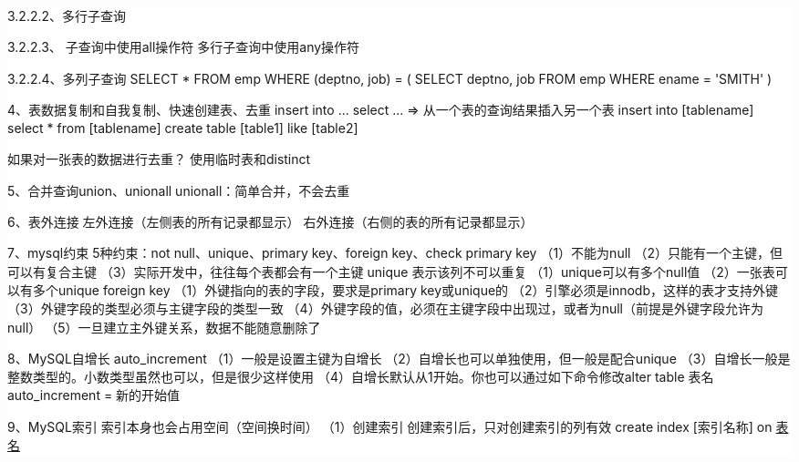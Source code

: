 3.2.2.2、多行子查询

3.2.2.3、
子查询中使用all操作符
多行子查询中使用any操作符

3.2.2.4、多列子查询
SELECT * FROM emp 
        WHERE (deptno, job) = (
            SELECT deptno, job
            FROM emp
            WHERE ename = 'SMITH'
        )

4、表数据复制和自我复制、快速创建表、去重
insert into ... select ... => 从一个表的查询结果插入另一个表
insert into [tablename] select * from [tablename]
create table [table1] like [table2]

如果对一张表的数据进行去重？
 使用临时表和distinct

5、合并查询union、unionall
unionall：简单合并，不会去重

6、表外连接
左外连接（左侧表的所有记录都显示）
右外连接（右侧的表的所有记录都显示）

7、mysql约束
5种约束：not null、unique、primary key、foreign key、check
primary key
（1）不能为null
（2）只能有一个主键，但可以有复合主键
（3）实际开发中，往往每个表都会有一个主键
unique
表示该列不可以重复
（1）unique可以有多个null值
（2）一张表可以有多个unique
foreign key
（1）外键指向的表的字段，要求是primary key或unique的
（2）引擎必须是innodb，这样的表才支持外键
（3）外键字段的类型必须与主键字段的类型一致
（4）外键字段的值，必须在主键字段中出现过，或者为null（前提是外键字段允许为null）
（5）一旦建立主外键关系，数据不能随意删除了

8、MySQL自增长
auto_increment
（1）一般是设置主键为自增长
（2）自增长也可以单独使用，但一般是配合unique
（3）自增长一般是整数类型的。小数类型虽然也可以，但是很少这样使用
（4）自增长默认从1开始。你也可以通过如下命令修改alter table 表名 auto_increment = 新的开始值

9、MySQL索引
索引本身也会占用空间（空间换时间）
（1）创建索引
创建索引后，只对创建索引的列有效
create index [索引名称] on [表名](字段名)
